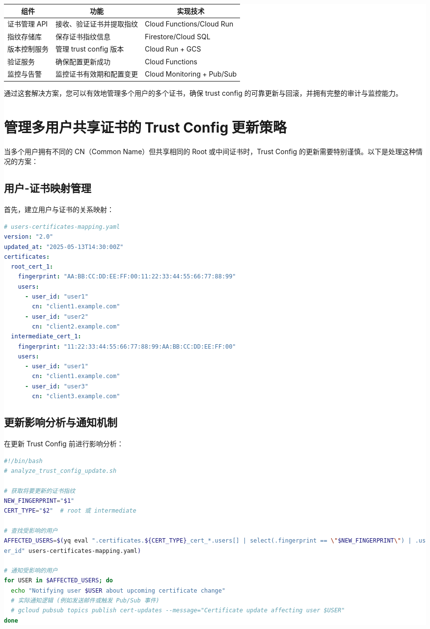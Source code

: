 | 组件 | 功能 | 实现技术 |
|------|------|----------|
| 证书管理 API | 接收、验证证书并提取指纹 | Cloud Functions/Cloud Run |
| 指纹存储库 | 保存证书指纹信息 | Firestore/Cloud SQL |
| 版本控制服务 | 管理 trust config 版本 | Cloud Run + GCS |
| 验证服务 | 确保配置更新成功 | Cloud Functions |
| 监控与告警 | 监控证书有效期和配置变更 | Cloud Monitoring + Pub/Sub |

通过这套解决方案，您可以有效地管理多个用户的多个证书，确保 trust config 的可靠更新与回滚，并拥有完整的审计与监控能力。​​​​​​​​​​​​​​​​

# 管理多用户共享证书的 Trust Config 更新策略

当多个用户拥有不同的 CN（Common Name）但共享相同的 Root 或中间证书时，Trust Config 的更新需要特别谨慎。以下是处理这种情况的方案：

## 用户-证书映射管理

首先，建立用户与证书的关系映射：

```yaml
# users-certificates-mapping.yaml
version: "2.0"
updated_at: "2025-05-13T14:30:00Z"
certificates:
  root_cert_1:
    fingerprint: "AA:BB:CC:DD:EE:FF:00:11:22:33:44:55:66:77:88:99"
    users:
      - user_id: "user1"
        cn: "client1.example.com"
      - user_id: "user2"
        cn: "client2.example.com"
  intermediate_cert_1:
    fingerprint: "11:22:33:44:55:66:77:88:99:AA:BB:CC:DD:EE:FF:00"
    users:
      - user_id: "user1"
        cn: "client1.example.com"
      - user_id: "user3"
        cn: "client3.example.com"
```

## 更新影响分析与通知机制

在更新 Trust Config 前进行影响分析：

```bash
#!/bin/bash
# analyze_trust_config_update.sh

# 获取将要更新的证书指纹
NEW_FINGERPRINT="$1"
CERT_TYPE="$2"  # root 或 intermediate

# 查找受影响的用户
AFFECTED_USERS=$(yq eval ".certificates.${CERT_TYPE}_cert_*.users[] | select(.fingerprint == \"$NEW_FINGERPRINT\") | .user_id" users-certificates-mapping.yaml)

# 通知受影响的用户
for USER in $AFFECTED_USERS; do
  echo "Notifying user $USER about upcoming certificate change"
  # 实际通知逻辑 (例如发送邮件或触发 Pub/Sub 事件)
  # gcloud pubsub topics publish cert-updates --message="Certificate update affecting user $USER"
done
```
